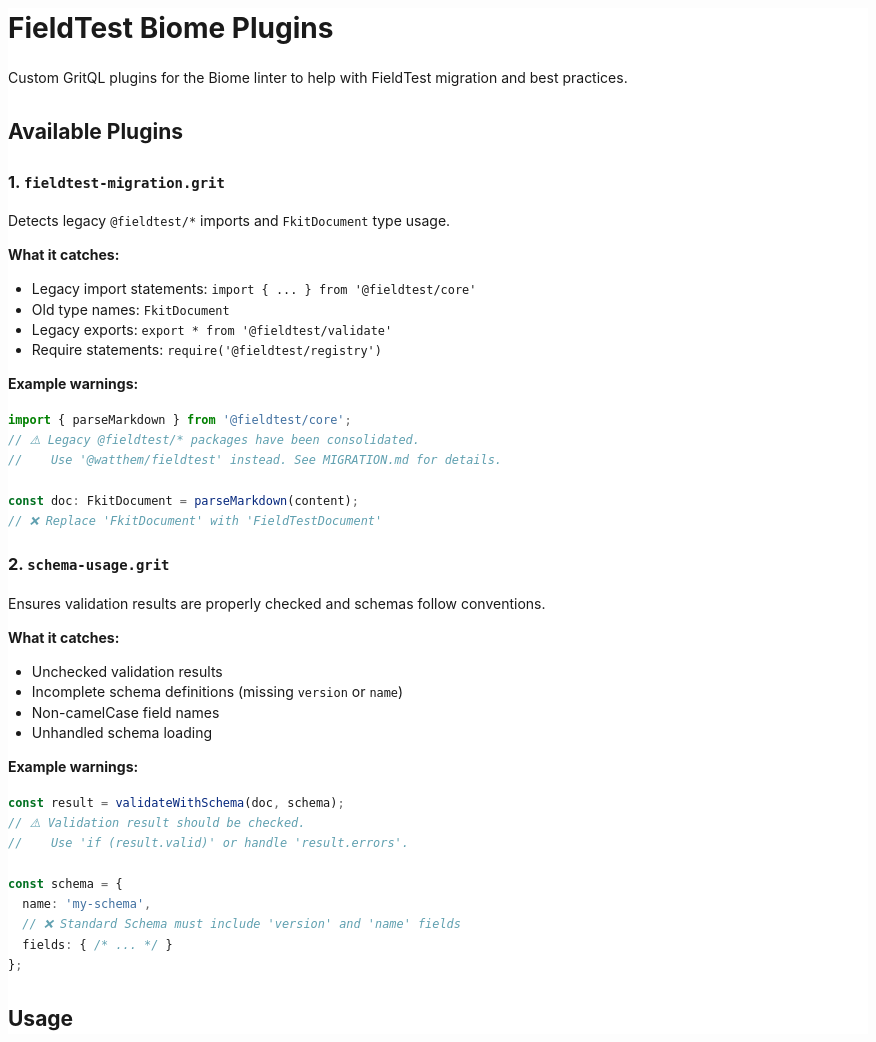 # FieldTest Biome Plugins

Custom GritQL plugins for the Biome linter to help with FieldTest migration and best practices.

## Available Plugins

### 1. `fieldtest-migration.grit`

Detects legacy `@fieldtest/*` imports and `FkitDocument` type usage.

**What it catches:**

- Legacy import statements: `import { ... } from '@fieldtest/core'`
- Old type names: `FkitDocument`
- Legacy exports: `export * from '@fieldtest/validate'`
- Require statements: `require('@fieldtest/registry')`

**Example warnings:**

```typescript
import { parseMarkdown } from '@fieldtest/core';
// ⚠️ Legacy @fieldtest/* packages have been consolidated.
//    Use '@watthem/fieldtest' instead. See MIGRATION.md for details.

const doc: FkitDocument = parseMarkdown(content);
// ❌ Replace 'FkitDocument' with 'FieldTestDocument'
```

### 2. `schema-usage.grit`

Ensures validation results are properly checked and schemas follow conventions.

**What it catches:**

- Unchecked validation results
- Incomplete schema definitions (missing `version` or `name`)
- Non-camelCase field names
- Unhandled schema loading

**Example warnings:**

```typescript
const result = validateWithSchema(doc, schema);
// ⚠️ Validation result should be checked.
//    Use 'if (result.valid)' or handle 'result.errors'.

const schema = {
  name: 'my-schema',
  // ❌ Standard Schema must include 'version' and 'name' fields
  fields: { /* ... */ }
};
```

## Usage

